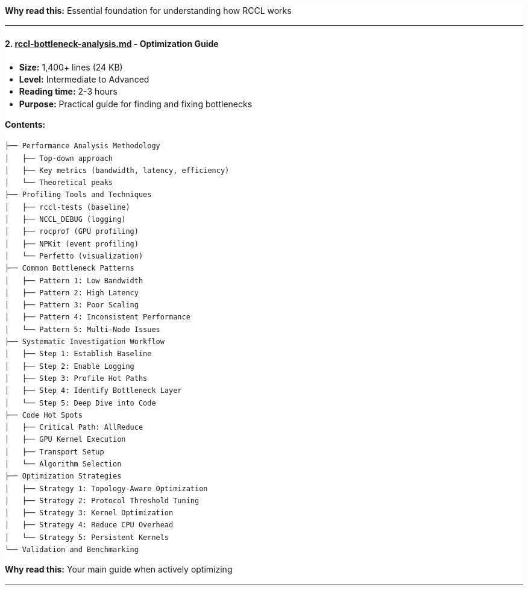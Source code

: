 
**Why read this:** Essential foundation for understanding how RCCL works

---

#### 2. [rccl-bottleneck-analysis.md](rccl-bottleneck-analysis.md) - **Optimization Guide**
- **Size:** 1,400+ lines (24 KB)
- **Level:** Intermediate to Advanced
- **Reading time:** 2-3 hours
- **Purpose:** Practical guide for finding and fixing bottlenecks

**Contents:**
```
├── Performance Analysis Methodology
│   ├── Top-down approach
│   ├── Key metrics (bandwidth, latency, efficiency)
│   └── Theoretical peaks
├── Profiling Tools and Techniques
│   ├── rccl-tests (baseline)
│   ├── NCCL_DEBUG (logging)
│   ├── rocprof (GPU profiling)
│   ├── NPKit (event profiling)
│   └── Perfetto (visualization)
├── Common Bottleneck Patterns
│   ├── Pattern 1: Low Bandwidth
│   ├── Pattern 2: High Latency
│   ├── Pattern 3: Poor Scaling
│   ├── Pattern 4: Inconsistent Performance
│   └── Pattern 5: Multi-Node Issues
├── Systematic Investigation Workflow
│   ├── Step 1: Establish Baseline
│   ├── Step 2: Enable Logging
│   ├── Step 3: Profile Hot Paths
│   ├── Step 4: Identify Bottleneck Layer
│   └── Step 5: Deep Dive into Code
├── Code Hot Spots
│   ├── Critical Path: AllReduce
│   ├── GPU Kernel Execution
│   ├── Transport Setup
│   └── Algorithm Selection
├── Optimization Strategies
│   ├── Strategy 1: Topology-Aware Optimization
│   ├── Strategy 2: Protocol Threshold Tuning
│   ├── Strategy 3: Kernel Optimization
│   ├── Strategy 4: Reduce CPU Overhead
│   └── Strategy 5: Persistent Kernels
└── Validation and Benchmarking
```

**Why read this:** Your main guide when actively optimizing

---
